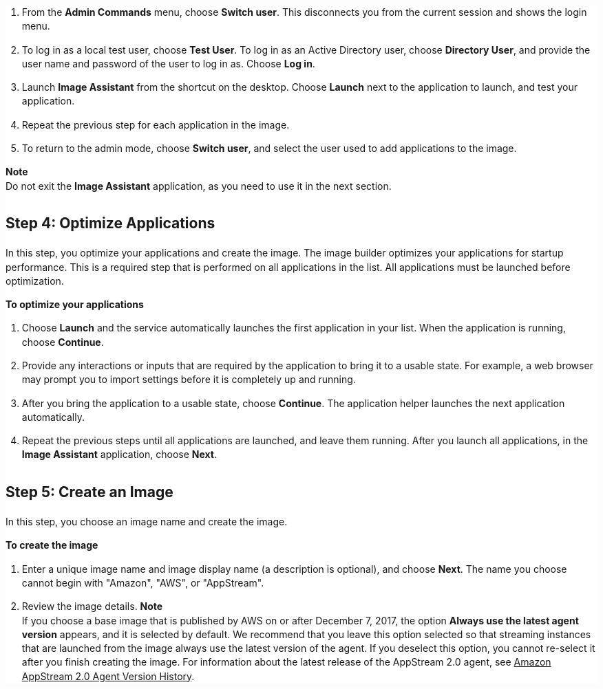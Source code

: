   1. From the **Admin Commands** menu, choose **Switch user**\. This disconnects you from the current session and shows the login menu\. 

  1. To log in as a local test user, choose **Test User**\. To log in as an Active Directory user, choose **Directory User**, and provide the user name and password of the user to log in as\. Choose **Log in**\.

  1. Launch **Image Assistant** from the shortcut on the desktop\. Choose **Launch** next to the application to launch, and test your application\. 

  1. Repeat the previous step for each application in the image\.

  1. To return to the admin mode, choose **Switch user**, and select the user used to add applications to the image\.

**Note**  
Do not exit the **Image Assistant** application, as you need to use it in the next section\.

## Step 4: Optimize Applications<a name="tutorial-image-builder-optimize"></a>

In this step, you optimize your applications and create the image\. The image builder optimizes your applications for startup performance\. This is a required step that is performed on all applications in the list\. All applications must be launched before optimization\.

**To optimize your applications**

1. Choose **Launch** and the service automatically launches the first application in your list\. When the application is running, choose **Continue**\.

1. Provide any interactions or inputs that are required by the application to bring it to a usable state\. For example, a web browser may prompt you to import settings before it is completely up and running\. 

1. After you bring the application to a usable state, choose **Continue**\. The application helper launches the next application automatically\.

1. Repeat the previous steps until all applications are launched, and leave them running\. After you launch all applications, in the **Image Assistant** application, choose **Next**\. 

## Step 5: Create an Image<a name="tutorial-image-builder-create-image"></a>

In this step, you choose an image name and create the image\. 

**To create the image**

1. Enter a unique image name and image display name \(a description is optional\), and choose **Next**\. The name you choose cannot begin with "Amazon", "AWS", or "AppStream"\.

1. Review the image details\. 
**Note**  
If you choose a base image that is published by AWS on or after December 7, 2017, the option **Always use the latest agent version** appears, and it is selected by default\. We recommend that you leave this option selected so that streaming instances that are launched from the image always use the latest version of the agent\. If you deselect this option, you cannot re\-select it after you finish creating the image\. For information about the latest release of the AppStream 2\.0 agent, see [Amazon AppStream 2\.0 Agent Version History](agent-software-versions.md)\.
